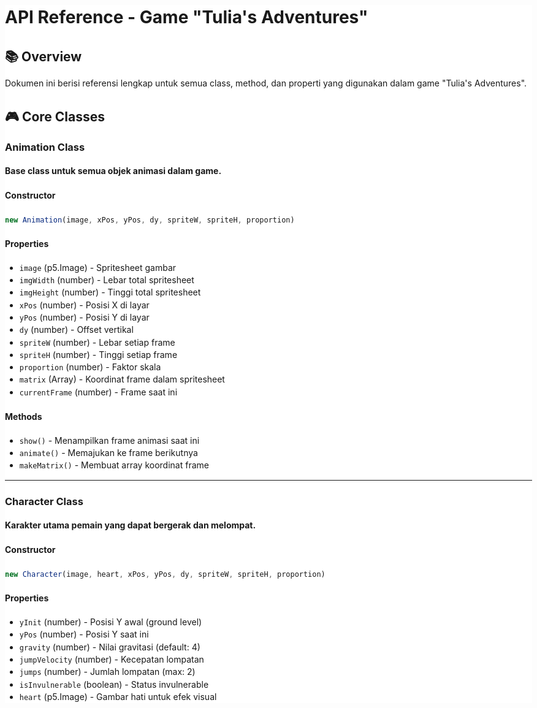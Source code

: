 # API Reference - Game "Tulia's Adventures"

## 📚 Overview

Dokumen ini berisi referensi lengkap untuk semua class, method, dan properti yang digunakan dalam game "Tulia's Adventures".

## 🎮 Core Classes

### Animation Class

**Base class untuk semua objek animasi dalam game.**

#### Constructor
```javascript
new Animation(image, xPos, yPos, dy, spriteW, spriteH, proportion)
```

#### Properties
- `image` (p5.Image) - Spritesheet gambar
- `imgWidth` (number) - Lebar total spritesheet
- `imgHeight` (number) - Tinggi total spritesheet
- `xPos` (number) - Posisi X di layar
- `yPos` (number) - Posisi Y di layar
- `dy` (number) - Offset vertikal
- `spriteW` (number) - Lebar setiap frame
- `spriteH` (number) - Tinggi setiap frame
- `proportion` (number) - Faktor skala
- `matrix` (Array) - Koordinat frame dalam spritesheet
- `currentFrame` (number) - Frame saat ini

#### Methods
- `show()` - Menampilkan frame animasi saat ini
- `animate()` - Memajukan ke frame berikutnya
- `makeMatrix()` - Membuat array koordinat frame

---

### Character Class

**Karakter utama pemain yang dapat bergerak dan melompat.**

#### Constructor
```javascript
new Character(image, heart, xPos, yPos, dy, spriteW, spriteH, proportion)
```

#### Properties
- `yInit` (number) - Posisi Y awal (ground level)
- `yPos` (number) - Posisi Y saat ini
- `gravity` (number) - Nilai gravitasi (default: 4)
- `jumpVelocity` (number) - Kecepatan lompatan
- `jumps` (number) - Jumlah lompatan (max: 2)
- `isInvulnerable` (boolean) - Status invulnerable
- `heart` (p5.Image) - Gambar hati untuk efek visual
